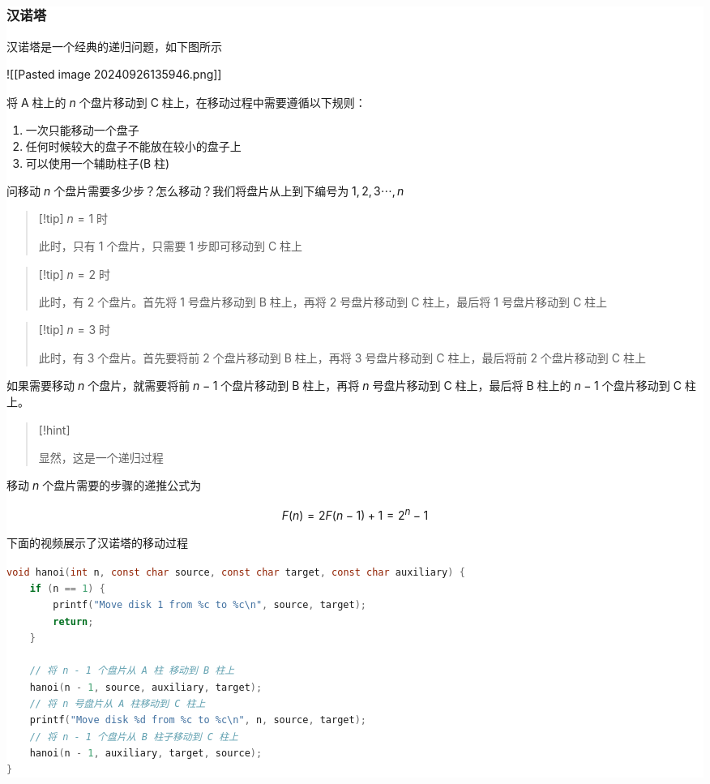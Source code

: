 ### 汉诺塔

汉诺塔是一个经典的递归问题，如下图所示

![[Pasted image 20240926135946.png]]

将 A 柱上的 $n$ 个盘片移动到 C 柱上，在移动过程中需要遵循以下规则：

1. 一次只能移动一个盘子
2. 任何时候较大的盘子不能放在较小的盘子上
3. 可以使用一个辅助柱子(B 柱)

问移动 $n$ 个盘片需要多少步？怎么移动？我们将盘片从上到下编号为 $1,2,3\cdots,n$

> [!tip] $n=1$ 时
> 
> 此时，只有 $1$ 个盘片，只需要 $1$ 步即可移动到 C 柱上

> [!tip] $n=2$ 时
> 
> 此时，有 $2$ 个盘片。首先将 $1$ 号盘片移动到 B 柱上，再将 $2$ 号盘片移动到 C 柱上，最后将 $1$ 号盘片移动到 C 柱上
> 

> [!tip] $n=3$ 时
> 
> 此时，有 $3$ 个盘片。首先要将前 $2$ 个盘片移动到 B 柱上，再将 $3$ 号盘片移动到 C 柱上，最后将前 $2$ 个盘片移动到 C 柱上
> 

如果需要移动 $n$ 个盘片，就需要将前 $n-1$ 个盘片移动到 B 柱上，再将 $n$ 号盘片移动到 C 柱上，最后将 B 柱上的 $n-1$ 个盘片移动到 C 柱上。

> [!hint] 
> 
> 显然，这是一个递归过程
> 

移动 $n$ 个盘片需要的步骤的递推公式为

$$
F(n) = 2F(n-1) + 1 = 2^{n}-1
$$

下面的视频展示了汉诺塔的移动过程

<iframe width="560" height="315" src="https://www.youtube-nocookie.com/embed/KlY-A8gk5sA" title="YouTube video player" frameborder="0" allow="accelerometer; autoplay; clipboard-write; encrypted-media; gyroscope; picture-in-picture" allowfullscreen></iframe>

```c
void hanoi(int n, const char source, const char target, const char auxiliary) {
    if (n == 1) {
        printf("Move disk 1 from %c to %c\n", source, target);
        return;
    }

    // 将 n - 1 个盘片从 A 柱 移动到 B 柱上
    hanoi(n - 1, source, auxiliary, target);
    // 将 n 号盘片从 A 柱移动到 C 柱上
    printf("Move disk %d from %c to %c\n", n, source, target);
    // 将 n - 1 个盘片从 B 柱子移动到 C 柱上
    hanoi(n - 1, auxiliary, target, source);
}
```
